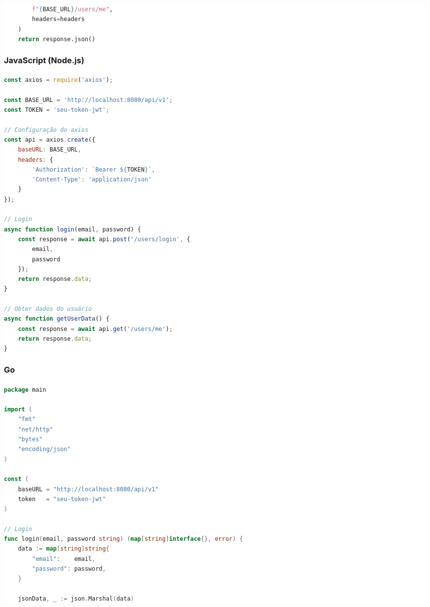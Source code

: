 ```python
        f"{BASE_URL}/users/me",
        headers=headers
    )
    return response.json()
```

### JavaScript (Node.js)

```javascript
const axios = require('axios');

const BASE_URL = 'http://localhost:8080/api/v1';
const TOKEN = 'seu-token-jwt';

// Configuração do axios
const api = axios.create({
    baseURL: BASE_URL,
    headers: {
        'Authorization': `Bearer ${TOKEN}`,
        'Content-Type': 'application/json'
    }
});

// Login
async function login(email, password) {
    const response = await api.post('/users/login', {
        email,
        password
    });
    return response.data;
}

// Obter dados do usuário
async function getUserData() {
    const response = await api.get('/users/me');
    return response.data;
}
```

### Go

```go
package main

import (
    "fmt"
    "net/http"
    "bytes"
    "encoding/json"
)

const (
    baseURL = "http://localhost:8080/api/v1"
    token   = "seu-token-jwt"
)

// Login
func login(email, password string) (map[string]interface{}, error) {
    data := map[string]string{
        "email":    email,
        "password": password,
    }
    
    jsonData, _ := json.Marshal(data)
```